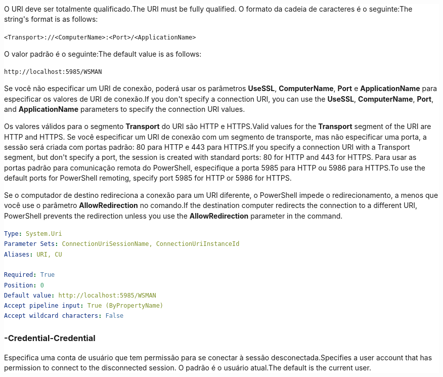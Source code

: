 <span data-ttu-id="357d6-260">O URI deve ser totalmente qualificado.</span><span class="sxs-lookup"><span data-stu-id="357d6-260">The URI must be fully qualified.</span></span> <span data-ttu-id="357d6-261">O formato da cadeia de caracteres é o seguinte:</span><span class="sxs-lookup"><span data-stu-id="357d6-261">The string's format is as follows:</span></span>

`<Transport>://<ComputerName>:<Port>/<ApplicationName>`

<span data-ttu-id="357d6-262">O valor padrão é o seguinte:</span><span class="sxs-lookup"><span data-stu-id="357d6-262">The default value is as follows:</span></span>

`http://localhost:5985/WSMAN`

<span data-ttu-id="357d6-263">Se você não especificar um URI de conexão, poderá usar os parâmetros **UseSSL**, **ComputerName**, **Port** e **ApplicationName** para especificar os valores de URI de conexão.</span><span class="sxs-lookup"><span data-stu-id="357d6-263">If you don't specify a connection URI, you can use the **UseSSL**, **ComputerName**, **Port**, and **ApplicationName** parameters to specify the connection URI values.</span></span>

<span data-ttu-id="357d6-264">Os valores válidos para o segmento **Transport** do URI são HTTP e HTTPS.</span><span class="sxs-lookup"><span data-stu-id="357d6-264">Valid values for the **Transport** segment of the URI are HTTP and HTTPS.</span></span> <span data-ttu-id="357d6-265">Se você especificar um URI de conexão com um segmento de transporte, mas não especificar uma porta, a sessão será criada com portas padrão: 80 para HTTP e 443 para HTTPS.</span><span class="sxs-lookup"><span data-stu-id="357d6-265">If you specify a connection URI with a Transport segment, but don't specify a port, the session is created with standard ports: 80 for HTTP and 443 for HTTPS.</span></span> <span data-ttu-id="357d6-266">Para usar as portas padrão para comunicação remota do PowerShell, especifique a porta 5985 para HTTP ou 5986 para HTTPS.</span><span class="sxs-lookup"><span data-stu-id="357d6-266">To use the default ports for PowerShell remoting, specify port 5985 for HTTP or 5986 for HTTPS.</span></span>

<span data-ttu-id="357d6-267">Se o computador de destino redireciona a conexão para um URI diferente, o PowerShell impede o redirecionamento, a menos que você use o parâmetro **AllowRedirection** no comando.</span><span class="sxs-lookup"><span data-stu-id="357d6-267">If the destination computer redirects the connection to a different URI, PowerShell prevents the redirection unless you use the **AllowRedirection** parameter in the command.</span></span>

```yaml
Type: System.Uri
Parameter Sets: ConnectionUriSessionName, ConnectionUriInstanceId
Aliases: URI, CU

Required: True
Position: 0
Default value: http://localhost:5985/WSMAN
Accept pipeline input: True (ByPropertyName)
Accept wildcard characters: False
```

### <span data-ttu-id="357d6-268">-Credential</span><span class="sxs-lookup"><span data-stu-id="357d6-268">-Credential</span></span>

<span data-ttu-id="357d6-269">Especifica uma conta de usuário que tem permissão para se conectar à sessão desconectada.</span><span class="sxs-lookup"><span data-stu-id="357d6-269">Specifies a user account that has permission to connect to the disconnected session.</span></span> <span data-ttu-id="357d6-270">O padrão é o usuário atual.</span><span class="sxs-lookup"><span data-stu-id="357d6-270">The default is the current user.</span></span>
